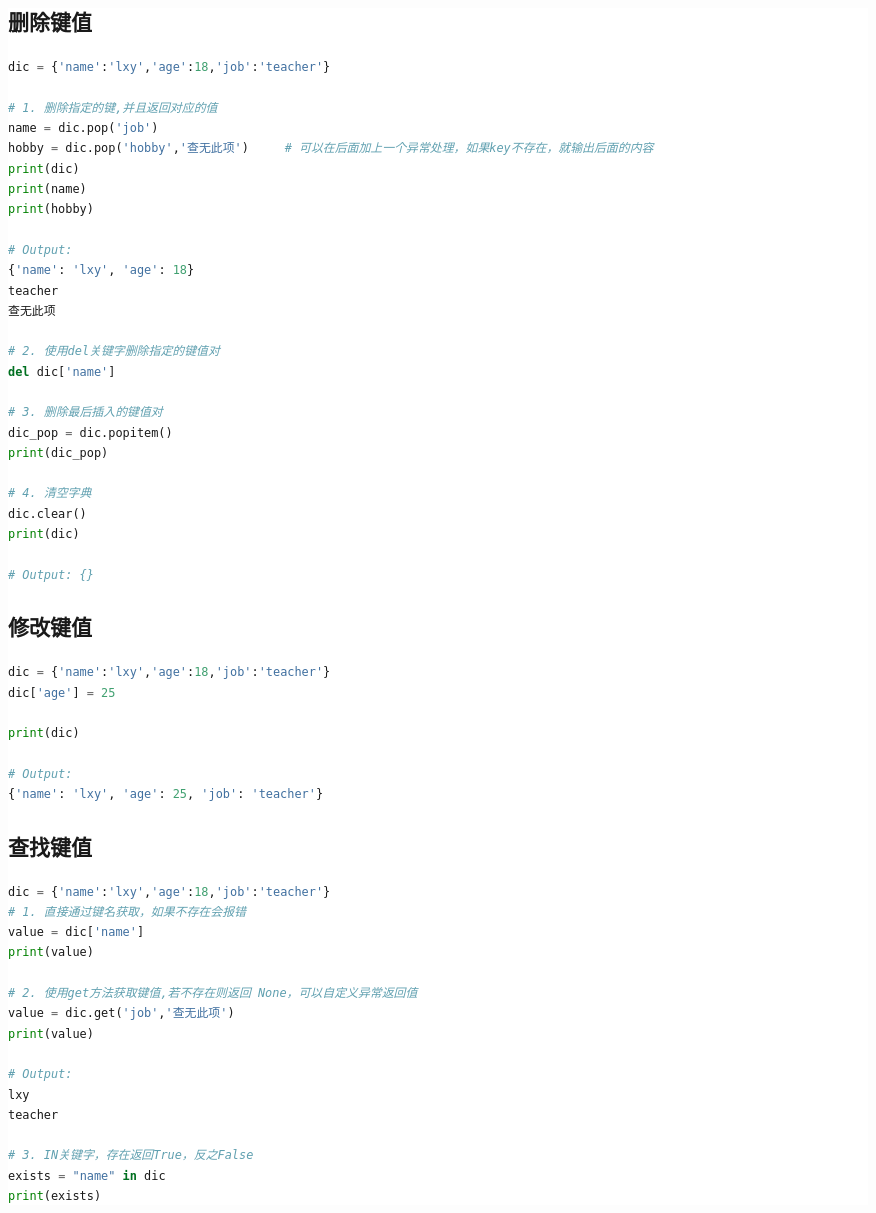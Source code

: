 ## 删除键值

```python
dic = {'name':'lxy','age':18,'job':'teacher'}

# 1. 删除指定的键,并且返回对应的值
name = dic.pop('job')
hobby = dic.pop('hobby','查无此项')		# 可以在后面加上一个异常处理，如果key不存在，就输出后面的内容
print(dic)
print(name)
print(hobby)

# Output:
{'name': 'lxy', 'age': 18}
teacher
查无此项

# 2. 使用del关键字删除指定的键值对
del dic['name']

# 3. 删除最后插入的键值对
dic_pop = dic.popitem()
print(dic_pop)

# 4. 清空字典
dic.clear()
print(dic)

# Output: {}
```

## 修改键值

```python
dic = {'name':'lxy','age':18,'job':'teacher'}
dic['age'] = 25

print(dic)

# Output:
{'name': 'lxy', 'age': 25, 'job': 'teacher'}
```

## 查找键值

```python
dic = {'name':'lxy','age':18,'job':'teacher'}
# 1. 直接通过键名获取，如果不存在会报错
value = dic['name']
print(value)

# 2. 使用get方法获取键值,若不存在则返回 None，可以自定义异常返回值
value = dic.get('job','查无此项')
print(value)

# Output:
lxy
teacher

# 3. IN关键字，存在返回True，反之False
exists = "name" in dic
print(exists)

```